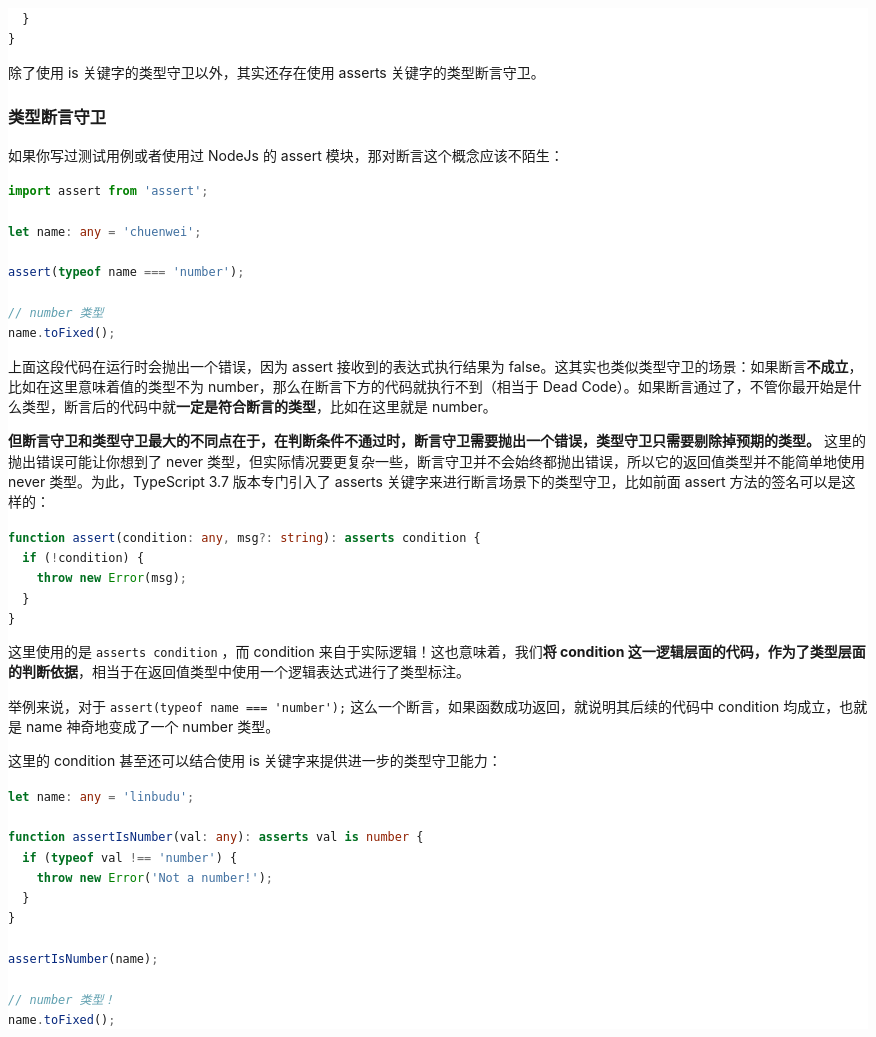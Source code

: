 ```typescript
  }
}
```

除了使用 is 关键字的类型守卫以外，其实还存在使用 asserts 关键字的类型断言守卫。

### 类型断言守卫

如果你写过测试用例或者使用过 NodeJs 的 assert 模块，那对断言这个概念应该不陌生：

```typescript
import assert from 'assert';

let name: any = 'chuenwei';

assert(typeof name === 'number');

// number 类型
name.toFixed();
```

上面这段代码在运行时会抛出一个错误，因为 assert 接收到的表达式执行结果为 false。这其实也类似类型守卫的场景：如果断言**不成立**，比如在这里意味着值的类型不为 number，那么在断言下方的代码就执行不到（相当于 Dead Code）。如果断言通过了，不管你最开始是什么类型，断言后的代码中就**一定是符合断言的类型**，比如在这里就是 number。

**但断言守卫和类型守卫最大的不同点在于，在判断条件不通过时，断言守卫需要抛出一个错误，类型守卫只需要剔除掉预期的类型。** 这里的抛出错误可能让你想到了 never 类型，但实际情况要更复杂一些，断言守卫并不会始终都抛出错误，所以它的返回值类型并不能简单地使用 never 类型。为此，TypeScript 3.7 版本专门引入了 asserts 关键字来进行断言场景下的类型守卫，比如前面 assert 方法的签名可以是这样的：

```typescript
function assert(condition: any, msg?: string): asserts condition {
  if (!condition) {
    throw new Error(msg);
  }
}
```

这里使用的是 `asserts condition` ，而 condition 来自于实际逻辑！这也意味着，我们**将 condition 这一逻辑层面的代码，作为了类型层面的判断依据**，相当于在返回值类型中使用一个逻辑表达式进行了类型标注。

举例来说，对于 `assert(typeof name === 'number');` 这么一个断言，如果函数成功返回，就说明其后续的代码中 condition 均成立，也就是 name 神奇地变成了一个 number 类型。

这里的 condition 甚至还可以结合使用 is 关键字来提供进一步的类型守卫能力：

```typescript
let name: any = 'linbudu';

function assertIsNumber(val: any): asserts val is number {
  if (typeof val !== 'number') {
    throw new Error('Not a number!');
  }
}

assertIsNumber(name);

// number 类型！
name.toFixed();
```
